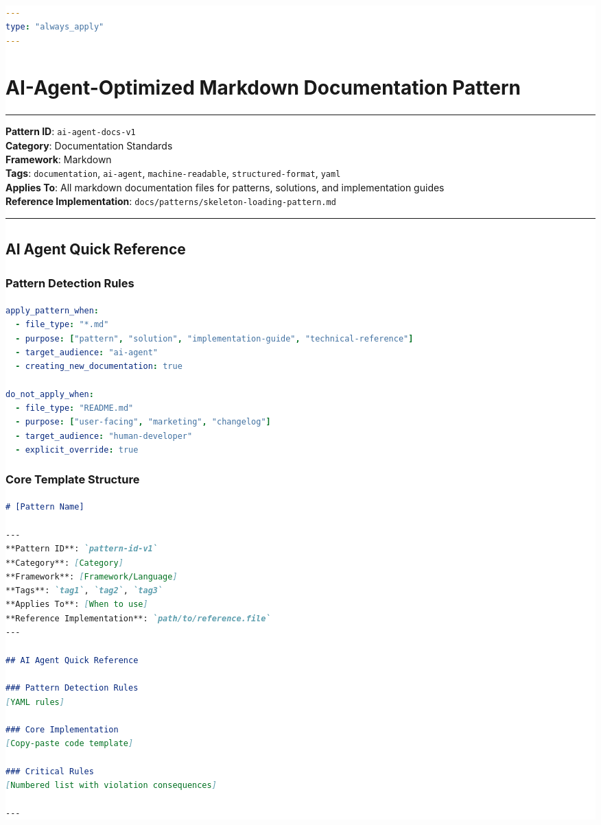 ```yaml
---
type: "always_apply"
---
```


# AI-Agent-Optimized Markdown Documentation Pattern

---
**Pattern ID**: `ai-agent-docs-v1`  
**Category**: Documentation Standards  
**Framework**: Markdown  
**Tags**: `documentation`, `ai-agent`, `machine-readable`, `structured-format`, `yaml`  
**Applies To**: All markdown documentation files for patterns, solutions, and implementation guides  
**Reference Implementation**: `docs/patterns/skeleton-loading-pattern.md`

---

## AI Agent Quick Reference

### Pattern Detection Rules

```yaml
apply_pattern_when:
  - file_type: "*.md"
  - purpose: ["pattern", "solution", "implementation-guide", "technical-reference"]
  - target_audience: "ai-agent"
  - creating_new_documentation: true

do_not_apply_when:
  - file_type: "README.md"
  - purpose: ["user-facing", "marketing", "changelog"]
  - target_audience: "human-developer"
  - explicit_override: true
```

### Core Template Structure

```markdown
# [Pattern Name]

---
**Pattern ID**: `pattern-id-v1`
**Category**: [Category]
**Framework**: [Framework/Language]
**Tags**: `tag1`, `tag2`, `tag3`
**Applies To**: [When to use]
**Reference Implementation**: `path/to/reference.file`
---

## AI Agent Quick Reference

### Pattern Detection Rules
[YAML rules]

### Core Implementation
[Copy-paste code template]

### Critical Rules
[Numbered list with violation consequences]

---

```